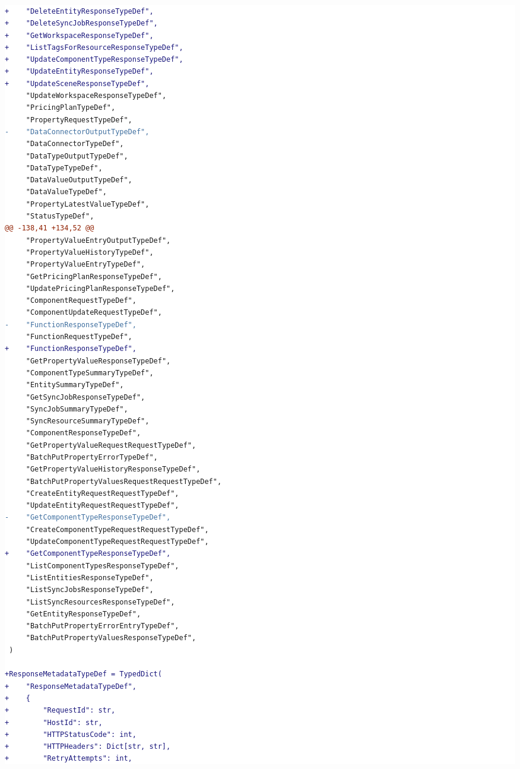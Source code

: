 ```diff
+    "DeleteEntityResponseTypeDef",
+    "DeleteSyncJobResponseTypeDef",
+    "GetWorkspaceResponseTypeDef",
+    "ListTagsForResourceResponseTypeDef",
+    "UpdateComponentTypeResponseTypeDef",
+    "UpdateEntityResponseTypeDef",
+    "UpdateSceneResponseTypeDef",
     "UpdateWorkspaceResponseTypeDef",
     "PricingPlanTypeDef",
     "PropertyRequestTypeDef",
-    "DataConnectorOutputTypeDef",
     "DataConnectorTypeDef",
     "DataTypeOutputTypeDef",
     "DataTypeTypeDef",
     "DataValueOutputTypeDef",
     "DataValueTypeDef",
     "PropertyLatestValueTypeDef",
     "StatusTypeDef",
@@ -138,41 +134,52 @@
     "PropertyValueEntryOutputTypeDef",
     "PropertyValueHistoryTypeDef",
     "PropertyValueEntryTypeDef",
     "GetPricingPlanResponseTypeDef",
     "UpdatePricingPlanResponseTypeDef",
     "ComponentRequestTypeDef",
     "ComponentUpdateRequestTypeDef",
-    "FunctionResponseTypeDef",
     "FunctionRequestTypeDef",
+    "FunctionResponseTypeDef",
     "GetPropertyValueResponseTypeDef",
     "ComponentTypeSummaryTypeDef",
     "EntitySummaryTypeDef",
     "GetSyncJobResponseTypeDef",
     "SyncJobSummaryTypeDef",
     "SyncResourceSummaryTypeDef",
     "ComponentResponseTypeDef",
     "GetPropertyValueRequestRequestTypeDef",
     "BatchPutPropertyErrorTypeDef",
     "GetPropertyValueHistoryResponseTypeDef",
     "BatchPutPropertyValuesRequestRequestTypeDef",
     "CreateEntityRequestRequestTypeDef",
     "UpdateEntityRequestRequestTypeDef",
-    "GetComponentTypeResponseTypeDef",
     "CreateComponentTypeRequestRequestTypeDef",
     "UpdateComponentTypeRequestRequestTypeDef",
+    "GetComponentTypeResponseTypeDef",
     "ListComponentTypesResponseTypeDef",
     "ListEntitiesResponseTypeDef",
     "ListSyncJobsResponseTypeDef",
     "ListSyncResourcesResponseTypeDef",
     "GetEntityResponseTypeDef",
     "BatchPutPropertyErrorEntryTypeDef",
     "BatchPutPropertyValuesResponseTypeDef",
 )
 
+ResponseMetadataTypeDef = TypedDict(
+    "ResponseMetadataTypeDef",
+    {
+        "RequestId": str,
+        "HostId": str,
+        "HTTPStatusCode": int,
+        "HTTPHeaders": Dict[str, str],
+        "RetryAttempts": int,
```